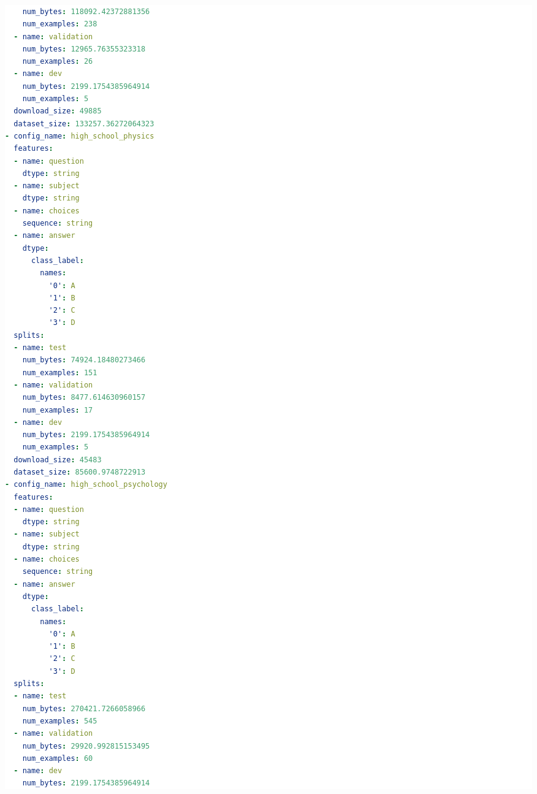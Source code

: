 ```yaml
    num_bytes: 118092.42372881356
    num_examples: 238
  - name: validation
    num_bytes: 12965.76355323318
    num_examples: 26
  - name: dev
    num_bytes: 2199.1754385964914
    num_examples: 5
  download_size: 49885
  dataset_size: 133257.36272064323
- config_name: high_school_physics
  features:
  - name: question
    dtype: string
  - name: subject
    dtype: string
  - name: choices
    sequence: string
  - name: answer
    dtype:
      class_label:
        names:
          '0': A
          '1': B
          '2': C
          '3': D
  splits:
  - name: test
    num_bytes: 74924.18480273466
    num_examples: 151
  - name: validation
    num_bytes: 8477.614630960157
    num_examples: 17
  - name: dev
    num_bytes: 2199.1754385964914
    num_examples: 5
  download_size: 45483
  dataset_size: 85600.9748722913
- config_name: high_school_psychology
  features:
  - name: question
    dtype: string
  - name: subject
    dtype: string
  - name: choices
    sequence: string
  - name: answer
    dtype:
      class_label:
        names:
          '0': A
          '1': B
          '2': C
          '3': D
  splits:
  - name: test
    num_bytes: 270421.7266058966
    num_examples: 545
  - name: validation
    num_bytes: 29920.992815153495
    num_examples: 60
  - name: dev
    num_bytes: 2199.1754385964914
```